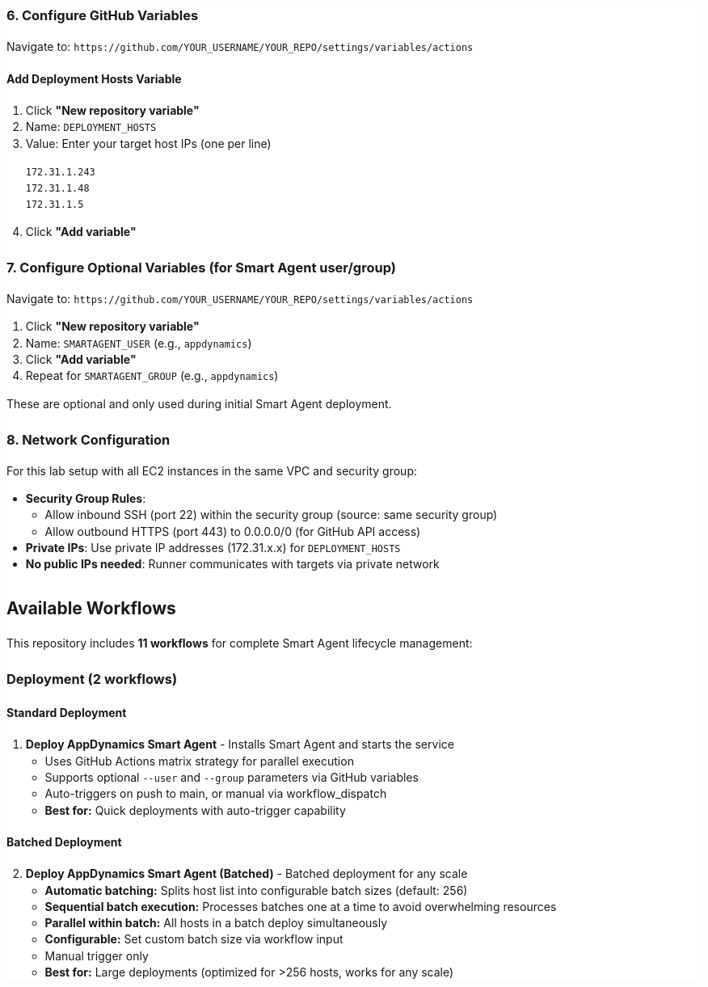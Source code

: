 ### 6. Configure GitHub Variables

Navigate to: `https://github.com/YOUR_USERNAME/YOUR_REPO/settings/variables/actions`

#### Add Deployment Hosts Variable

1. Click **"New repository variable"**
2. Name: `DEPLOYMENT_HOSTS`
3. Value: Enter your target host IPs (one per line)
   ```
   172.31.1.243
   172.31.1.48
   172.31.1.5
   ```
4. Click **"Add variable"**

### 7. Configure Optional Variables (for Smart Agent user/group)

Navigate to: `https://github.com/YOUR_USERNAME/YOUR_REPO/settings/variables/actions`

1. Click **"New repository variable"**
2. Name: `SMARTAGENT_USER` (e.g., `appdynamics`)
3. Click **"Add variable"**
4. Repeat for `SMARTAGENT_GROUP` (e.g., `appdynamics`)

These are optional and only used during initial Smart Agent deployment.

### 8. Network Configuration

For this lab setup with all EC2 instances in the same VPC and security group:
- **Security Group Rules**:
  - Allow inbound SSH (port 22) within the security group (source: same security group)
  - Allow outbound HTTPS (port 443) to 0.0.0.0/0 (for GitHub API access)
- **Private IPs**: Use private IP addresses (172.31.x.x) for `DEPLOYMENT_HOSTS`
- **No public IPs needed**: Runner communicates with targets via private network

## Available Workflows

This repository includes **11 workflows** for complete Smart Agent lifecycle management:

### Deployment (2 workflows)

#### Standard Deployment
1. **Deploy AppDynamics Smart Agent** - Installs Smart Agent and starts the service
   - Uses GitHub Actions matrix strategy for parallel execution
   - Supports optional `--user` and `--group` parameters via GitHub variables
   - Auto-triggers on push to main, or manual via workflow_dispatch
   - **Best for:** Quick deployments with auto-trigger capability

#### Batched Deployment  
2. **Deploy AppDynamics Smart Agent (Batched)** - Batched deployment for any scale
   - **Automatic batching:** Splits host list into configurable batch sizes (default: 256)
   - **Sequential batch execution:** Processes batches one at a time to avoid overwhelming resources
   - **Parallel within batch:** All hosts in a batch deploy simultaneously
   - **Configurable:** Set custom batch size via workflow input
   - Manual trigger only
   - **Best for:** Large deployments (optimized for >256 hosts, works for any scale)
   